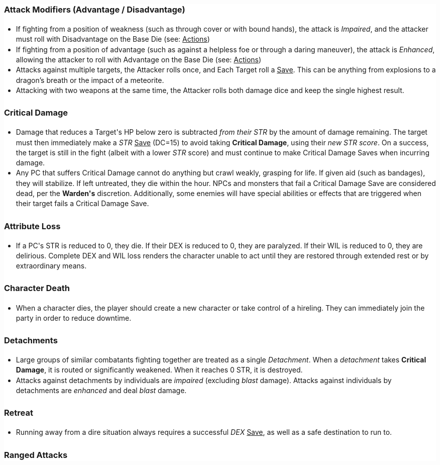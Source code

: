 
### Attack Modifiers (Advantage / Disadvantage)

- If fighting from a position of weakness (such as through cover or with bound hands), the attack is *Impaired*, and the attacker must roll with Disadvantage on the Base Die (see: [Actions](#actions))
- If fighting from a position of advantage (such as against a helpless foe or through a daring maneuver), the attack is *Enhanced*, allowing the attacker to roll with Advantage on the Base Die (see: [Actions](#actions))
- Attacks against multiple targets, the Attacker rolls once, and Each Target roll a [Save](#saves). This can be anything from explosions to a dragon’s breath or the impact of a meteorite.
- Attacking with two weapons at the same time, the Attacker rolls both damage dice and keep the single highest result.

### Critical Damage

- Damage that reduces a Target's HP below zero is subtracted *from their STR* by the amount of damage remaining. The target must then immediately make a *STR* [Save](#saves) (DC=15) to avoid taking **Critical Damage**, using their *new STR score*. On a success, the target is still in the fight (albeit with a lower *STR* score) and must continue to make Critical Damage Saves when incurring damage.
- Any PC that suffers Critical Damage cannot do anything but crawl weakly, grasping for life. If given aid (such as bandages), they will stabilize. If left untreated, they die within the hour. NPCs and monsters that fail a Critical Damage Save are considered dead, per the **Warden's** discretion. Additionally, some enemies will have special abilities or effects that are triggered when their target fails a Critical Damage Save.

### Attribute Loss

- If a PC's STR is reduced to 0, they die. If their DEX is reduced to 0, they are paralyzed. If their WIL is reduced to 0, they are delirious. Complete DEX and WIL loss renders the character unable to act until they are restored through extended rest or by extraordinary means.

### Character Death

- When a character dies, the player should create a new character or take control of a hireling. They can immediately join the party in order to reduce downtime.

### Detachments

- Large groups of similar combatants fighting together are treated as a single *Detachment*. When a *detachment* takes **Critical Damage**, it is routed or significantly weakened. When it reaches 0 STR, it is destroyed.
- Attacks against detachments by individuals are *impaired* (excluding *blast* damage). Attacks against individuals by detachments are *enhanced* and deal *blast* damage.

### Retreat

- Running away from a dire situation always requires a successful *DEX* [Save](#saves), as well as a safe destination to run to.

### Ranged Attacks

